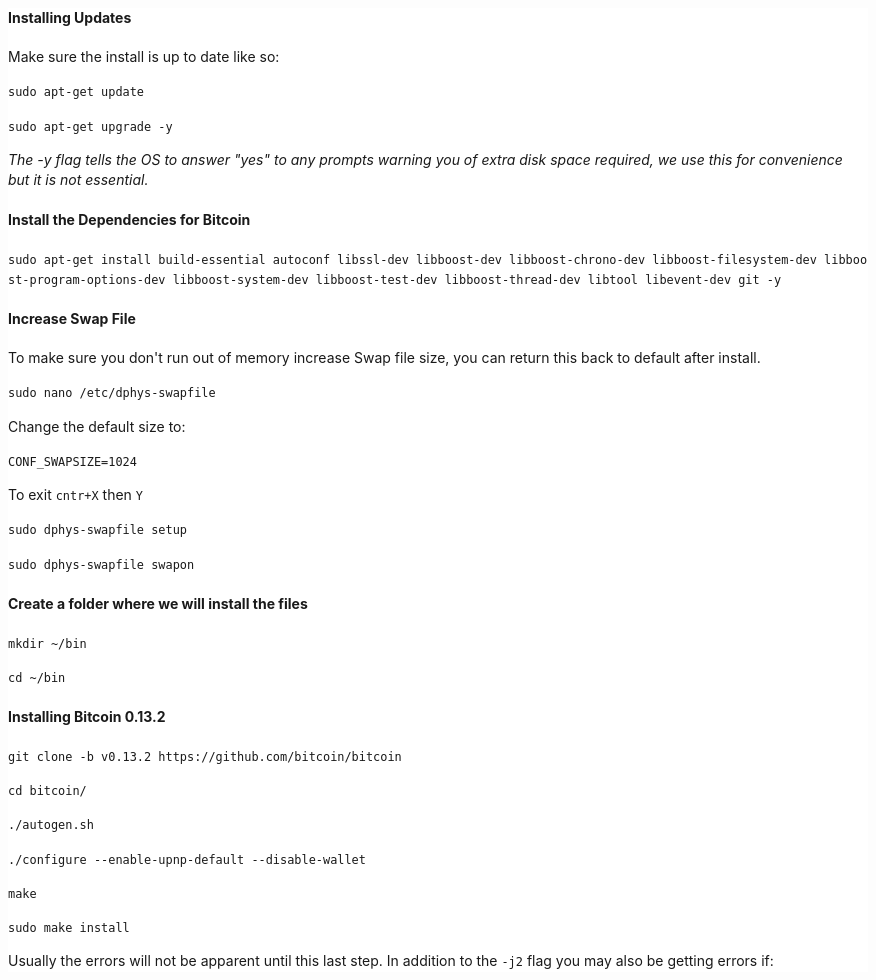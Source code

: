 #### Installing Updates
Make sure the install is up to date like so:   
```
sudo apt-get update
```  
```
sudo apt-get upgrade -y
```  
*The -y flag tells the OS to answer "yes" to any prompts warning you of extra disk space required, we use this for convenience but it is not essential.*  

#### Install the Dependencies for Bitcoin
```
sudo apt-get install build-essential autoconf libssl-dev libboost-dev libboost-chrono-dev libboost-filesystem-dev libboost-program-options-dev libboost-system-dev libboost-test-dev libboost-thread-dev libtool libevent-dev git -y
```

#### Increase Swap File
To make sure you don't run out of memory increase Swap file size, you can return this back to default after install.  
```
sudo nano /etc/dphys-swapfile
```  
Change the default size to:  
```
CONF_SWAPSIZE=1024
```  
To exit ```cntr+X``` then ```Y```  
```
sudo dphys-swapfile setup
```    
```
sudo dphys-swapfile swapon
```  

#### Create a folder where we will install the files
```
mkdir ~/bin
```  
```
cd ~/bin
```

#### Installing Bitcoin 0.13.2  
```
git clone -b v0.13.2 https://github.com/bitcoin/bitcoin
```  
```
cd bitcoin/
```  
```
./autogen.sh
```  
```
./configure --enable-upnp-default --disable-wallet
```  
```
make
``` 
```
sudo make install
```  
Usually the errors will not be apparent until this last step. In addition to the ```-j2``` flag you may also be getting errors if: 
